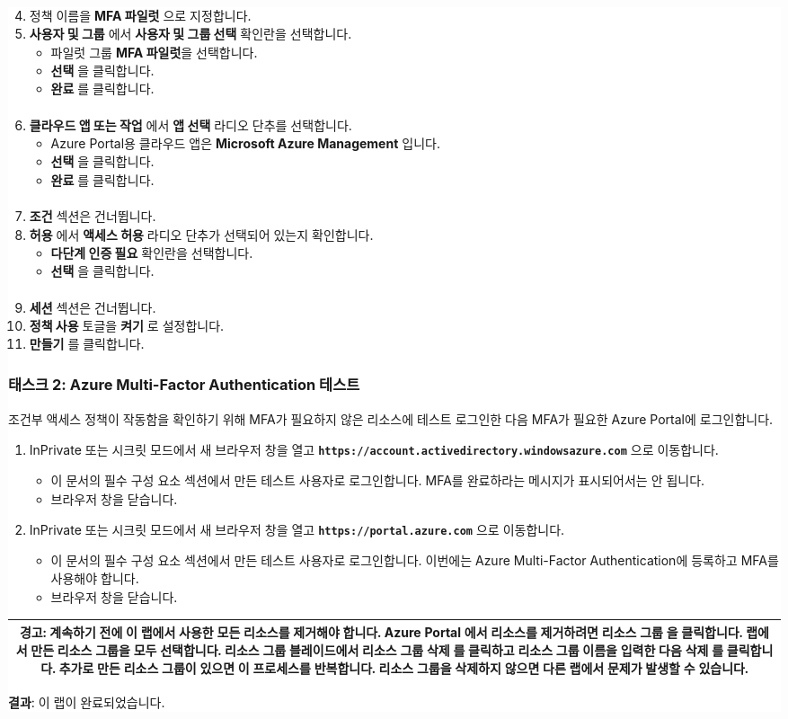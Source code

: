 4.  정책 이름을 **MFA 파일럿** 으로 지정합니다.
5.  **사용자 및 그룹** 에서 **사용자 및 그룹 선택** 확인란을 선택합니다.
    * 파일럿 그룹 **MFA 파일럿**을  선택합니다.
    * **선택** 을 클릭합니다.
    * **완료** 를 클릭합니다.
    </br>
6.  **클라우드 앱 또는 작업** 에서 **앱 선택** 라디오 단추를 선택합니다.
    * Azure Portal용 클라우드 앱은 **Microsoft Azure Management** 입니다.
    * **선택** 을 클릭합니다.
    * **완료** 를 클릭합니다.
    </br>
7.  **조건** 섹션은 건너뜁니다.
8.  **허용** 에서 **액세스 허용** 라디오 단추가 선택되어 있는지 확인합니다.
    * **다단계 인증 필요** 확인란을 선택합니다.
    * **선택** 을 클릭합니다.
    </br>
9.  **세션** 섹션은 건너뜁니다.
10. **정책 사용** 토글을 **켜기** 로 설정합니다.
11. **만들기** 를 클릭합니다.

### 태스크 2: Azure Multi-Factor Authentication 테스트


조건부 액세스 정책이 작동함을 확인하기 위해 MFA가 필요하지 않은 리소스에 테스트 로그인한 다음 MFA가 필요한 Azure Portal에 로그인합니다.


1.  InPrivate 또는 시크릿 모드에서 새 브라우저 창을 열고 **`https://account.activedirectory.windowsazure.com`** 으로 이동합니다.
    * 이 문서의 필수 구성 요소 섹션에서 만든 테스트 사용자로 로그인합니다. MFA를 완료하라는 메시지가 표시되어서는 안 됩니다.
    * 브라우저 창을 닫습니다.

2.  InPrivate 또는 시크릿 모드에서 새 브라우저 창을 열고 **`https://portal.azure.com`** 으로 이동합니다.

       * 이 문서의 필수 구성 요소 섹션에서 만든 테스트 사용자로 로그인합니다. 이번에는 Azure Multi-Factor Authentication에 등록하고 MFA를 사용해야 합니다.
       * 브라우저 창을 닫습니다.

| 경고: 계속하기 전에 이 랩에서 사용한 모든 리소스를 제거해야 합니다.  **Azure Portal** 에서 리소스를 제거하려면 **리소스 그룹** 을 클릭합니다.  랩에서 만든 리소스 그룹을 모두 선택합니다.  리소스 그룹 블레이드에서 **리소스 그룹 삭제** 를 클릭하고 리소스 그룹 이름을 입력한 다음 **삭제** 를 클릭합니다.  추가로 만든 리소스 그룹이 있으면 이 프로세스를 반복합니다. **리소스 그룹을 삭제하지 않으면 다른 랩에서 문제가 발생할 수 있습니다.** |
| --- |

**결과**: 이 랩이 완료되었습니다.
